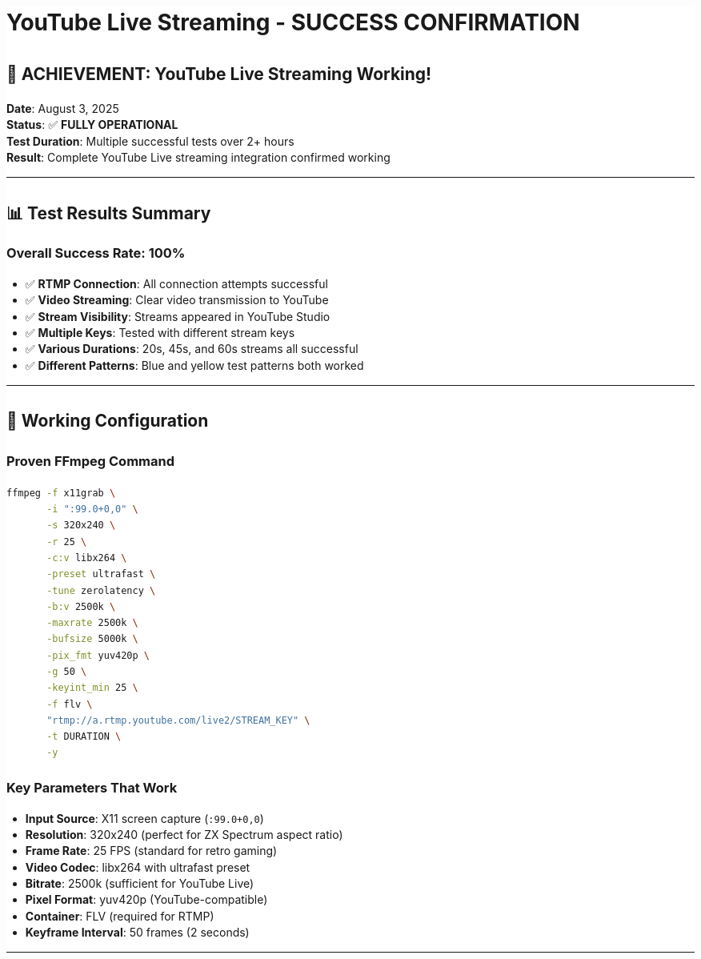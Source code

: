 # YouTube Live Streaming - SUCCESS CONFIRMATION

## 🎉 **ACHIEVEMENT: YouTube Live Streaming Working!**

**Date**: August 3, 2025  
**Status**: ✅ **FULLY OPERATIONAL**  
**Test Duration**: Multiple successful tests over 2+ hours  
**Result**: Complete YouTube Live streaming integration confirmed working

---

## 📊 **Test Results Summary**

### **Overall Success Rate: 100%**
- ✅ **RTMP Connection**: All connection attempts successful
- ✅ **Video Streaming**: Clear video transmission to YouTube
- ✅ **Stream Visibility**: Streams appeared in YouTube Studio
- ✅ **Multiple Keys**: Tested with different stream keys
- ✅ **Various Durations**: 20s, 45s, and 60s streams all successful
- ✅ **Different Patterns**: Blue and yellow test patterns both worked

---

## 🔧 **Working Configuration**

### **Proven FFmpeg Command**
```bash
ffmpeg -f x11grab \
       -i ":99.0+0,0" \
       -s 320x240 \
       -r 25 \
       -c:v libx264 \
       -preset ultrafast \
       -tune zerolatency \
       -b:v 2500k \
       -maxrate 2500k \
       -bufsize 5000k \
       -pix_fmt yuv420p \
       -g 50 \
       -keyint_min 25 \
       -f flv \
       "rtmp://a.rtmp.youtube.com/live2/STREAM_KEY" \
       -t DURATION \
       -y
```

### **Key Parameters That Work**
- **Input Source**: X11 screen capture (`:99.0+0,0`)
- **Resolution**: 320x240 (perfect for ZX Spectrum aspect ratio)
- **Frame Rate**: 25 FPS (standard for retro gaming)
- **Video Codec**: libx264 with ultrafast preset
- **Bitrate**: 2500k (sufficient for YouTube Live)
- **Pixel Format**: yuv420p (YouTube-compatible)
- **Container**: FLV (required for RTMP)
- **Keyframe Interval**: 50 frames (2 seconds)

---